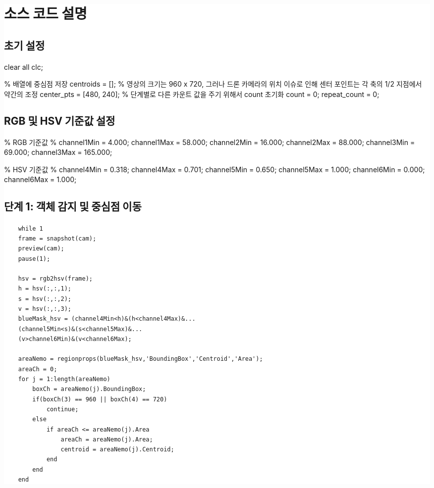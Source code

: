 
# 소스 코드 설명

## 초기 설정
clear all
clc;

% 배열에 중심점 저장
centroids = [];
% 영상의 크기는 960 x 720, 그러나 드론 카메라의 위치 이슈로 인해 센터 포인트는 각 축의 1/2 지점에서 약간의 조정
center_pts = [480, 240];
% 단계별로 다른 카운트 값을 주기 위해서 count 초기화
count = 0;
repeat_count = 0;


## RGB 및 HSV 기준값 설정
% RGB 기준값 %
channel1Min = 4.000;
channel1Max = 58.000;
channel2Min = 16.000;
channel2Max = 88.000;
channel3Min = 69.000;
channel3Max = 165.000;

% HSV 기준값 %
channel4Min = 0.318;
channel4Max = 0.701;
channel5Min = 0.650;
channel5Max = 1.000;
channel6Min = 0.000;
channel6Max = 1.000;


## 단계 1: 객체 감지 및 중심점 이동
        while 1
        frame = snapshot(cam);
        preview(cam);
        pause(1);

        hsv = rgb2hsv(frame);
        h = hsv(:,:,1);
        s = hsv(:,:,2);
        v = hsv(:,:,3);
        blueMask_hsv = (channel4Min<h)&(h<channel4Max)&...
        (channel5Min<s)&(s<channel5Max)&...
        (v>channel6Min)&(v<channel6Max);

        areaNemo = regionprops(blueMask_hsv,'BoundingBox','Centroid','Area');
        areaCh = 0;
        for j = 1:length(areaNemo)
            boxCh = areaNemo(j).BoundingBox; 
            if(boxCh(3) == 960 || boxCh(4) == 720)
                continue;
            else
                if areaCh <= areaNemo(j).Area
                    areaCh = areaNemo(j).Area;
                    centroid = areaNemo(j).Centroid;
                end
            end
        end

